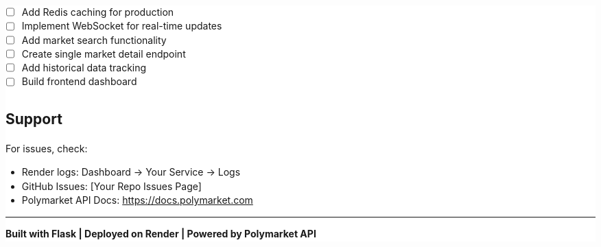 - [ ] Add Redis caching for production
- [ ] Implement WebSocket for real-time updates
- [ ] Add market search functionality
- [ ] Create single market detail endpoint
- [ ] Add historical data tracking
- [ ] Build frontend dashboard

## Support

For issues, check:
- Render logs: Dashboard → Your Service → Logs
- GitHub Issues: [Your Repo Issues Page]
- Polymarket API Docs: https://docs.polymarket.com

---

**Built with Flask | Deployed on Render | Powered by Polymarket API**
